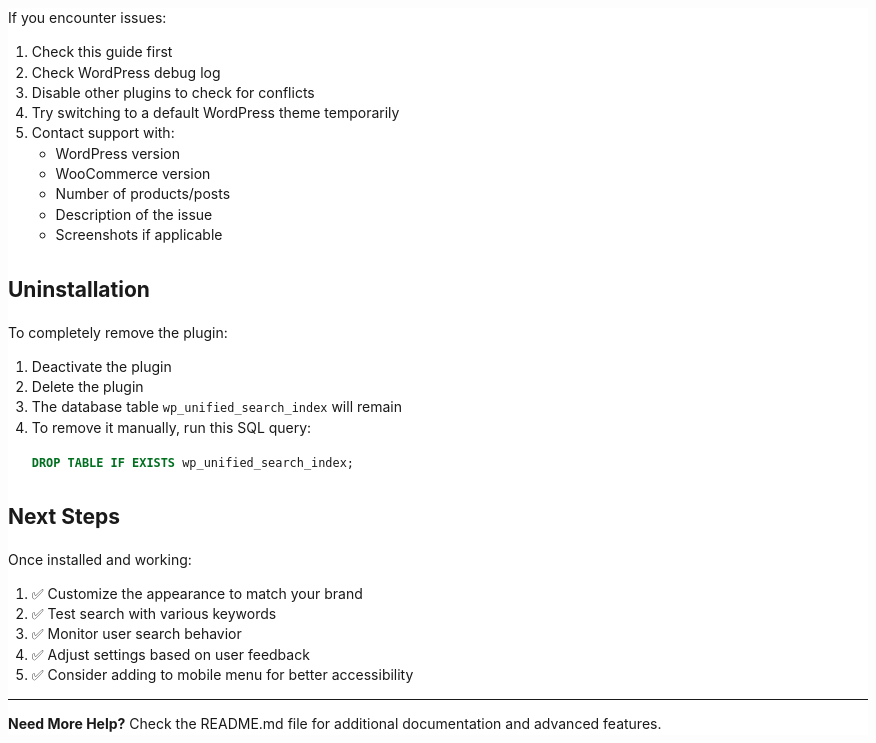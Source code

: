 If you encounter issues:

1. Check this guide first
2. Check WordPress debug log
3. Disable other plugins to check for conflicts
4. Try switching to a default WordPress theme temporarily
5. Contact support with:
   - WordPress version
   - WooCommerce version
   - Number of products/posts
   - Description of the issue
   - Screenshots if applicable

## Uninstallation

To completely remove the plugin:

1. Deactivate the plugin
2. Delete the plugin
3. The database table `wp_unified_search_index` will remain
4. To remove it manually, run this SQL query:
   ```sql
   DROP TABLE IF EXISTS wp_unified_search_index;
   ```

## Next Steps

Once installed and working:

1. ✅ Customize the appearance to match your brand
2. ✅ Test search with various keywords
3. ✅ Monitor user search behavior
4. ✅ Adjust settings based on user feedback
5. ✅ Consider adding to mobile menu for better accessibility

---

**Need More Help?**
Check the README.md file for additional documentation and advanced features.

